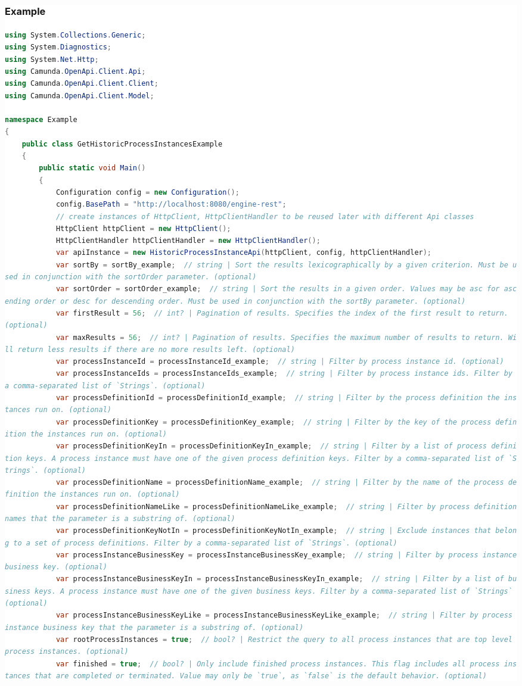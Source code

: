 ### Example
```csharp
using System.Collections.Generic;
using System.Diagnostics;
using System.Net.Http;
using Camunda.OpenApi.Client.Api;
using Camunda.OpenApi.Client.Client;
using Camunda.OpenApi.Client.Model;

namespace Example
{
    public class GetHistoricProcessInstancesExample
    {
        public static void Main()
        {
            Configuration config = new Configuration();
            config.BasePath = "http://localhost:8080/engine-rest";
            // create instances of HttpClient, HttpClientHandler to be reused later with different Api classes
            HttpClient httpClient = new HttpClient();
            HttpClientHandler httpClientHandler = new HttpClientHandler();
            var apiInstance = new HistoricProcessInstanceApi(httpClient, config, httpClientHandler);
            var sortBy = sortBy_example;  // string | Sort the results lexicographically by a given criterion. Must be used in conjunction with the sortOrder parameter. (optional) 
            var sortOrder = sortOrder_example;  // string | Sort the results in a given order. Values may be asc for ascending order or desc for descending order. Must be used in conjunction with the sortBy parameter. (optional) 
            var firstResult = 56;  // int? | Pagination of results. Specifies the index of the first result to return. (optional) 
            var maxResults = 56;  // int? | Pagination of results. Specifies the maximum number of results to return. Will return less results if there are no more results left. (optional) 
            var processInstanceId = processInstanceId_example;  // string | Filter by process instance id. (optional) 
            var processInstanceIds = processInstanceIds_example;  // string | Filter by process instance ids. Filter by a comma-separated list of `Strings`. (optional) 
            var processDefinitionId = processDefinitionId_example;  // string | Filter by the process definition the instances run on. (optional) 
            var processDefinitionKey = processDefinitionKey_example;  // string | Filter by the key of the process definition the instances run on. (optional) 
            var processDefinitionKeyIn = processDefinitionKeyIn_example;  // string | Filter by a list of process definition keys. A process instance must have one of the given process definition keys. Filter by a comma-separated list of `Strings`. (optional) 
            var processDefinitionName = processDefinitionName_example;  // string | Filter by the name of the process definition the instances run on. (optional) 
            var processDefinitionNameLike = processDefinitionNameLike_example;  // string | Filter by process definition names that the parameter is a substring of. (optional) 
            var processDefinitionKeyNotIn = processDefinitionKeyNotIn_example;  // string | Exclude instances that belong to a set of process definitions. Filter by a comma-separated list of `Strings`. (optional) 
            var processInstanceBusinessKey = processInstanceBusinessKey_example;  // string | Filter by process instance business key. (optional) 
            var processInstanceBusinessKeyIn = processInstanceBusinessKeyIn_example;  // string | Filter by a list of business keys. A process instance must have one of the given business keys. Filter by a comma-separated list of `Strings` (optional) 
            var processInstanceBusinessKeyLike = processInstanceBusinessKeyLike_example;  // string | Filter by process instance business key that the parameter is a substring of. (optional) 
            var rootProcessInstances = true;  // bool? | Restrict the query to all process instances that are top level process instances. (optional) 
            var finished = true;  // bool? | Only include finished process instances. This flag includes all process instances that are completed or terminated. Value may only be `true`, as `false` is the default behavior. (optional) 
```